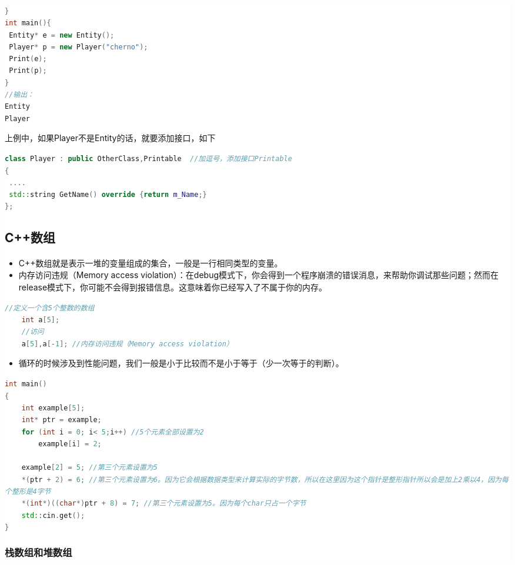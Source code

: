 ```cpp
}
int main(){
 Entity* e = new Entity();
 Player* p = new Player("cherno"); 
 Print(e);
 Print(p);
}
//输出：
Entity
Player
```

上例中，如果Player不是Entity的话，就要添加接口，如下

```cpp
class Player : public OtherClass,Printable  //加逗号，添加接口Printable
{
 ....
 std::string GetName() override {return m_Name;} 
};
```

## C++数组

- C++数组就是表示一堆的变量组成的集合，一般是一行相同类型的变量。
- 内存访问违规（Memory access violation）：在debug模式下，你会得到一个程序崩溃的错误消息，来帮助你调试那些问题；然而在release模式下，你可能不会得到报错信息。这意味着你已经写入了不属于你的内存。

```cpp
//定义一个含5个整数的数组  
    int a[5];
    //访问
    a[5],a[-1]; //内存访问违规（Memory access violation）
```

- 循环的时候涉及到性能问题，我们一般是小于比较而不是小于等于（少一次等于的判断）。

```cpp
int main()
{
    int example[5];
    int* ptr = example;
    for (int i = 0; i< 5;i++) //5个元素全部设置为2
        example[i] = 2; 

    example[2] = 5; //第三个元素设置为5
    *(ptr + 2) = 6; //第三个元素设置为6。因为它会根据数据类型来计算实际的字节数，所以在这里因为这个指针是整形指针所以会是加上2乘以4，因为每个整形是4字节
    *(int*)((char*)ptr + 8) = 7; //第三个元素设置为5。因为每个char只占一个字节
    std::cin.get();
}
```

### 栈数组和堆数组
